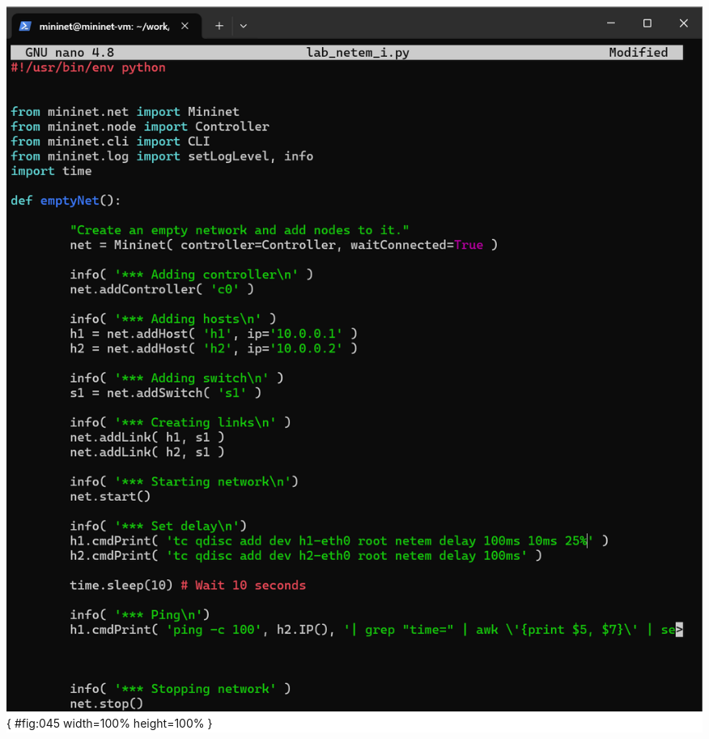 ![Воспроизводимый эксперимент по изменению значения корреляции для джиттера и задержки](image/45.png){ #fig:045 width=100% height=100% }
